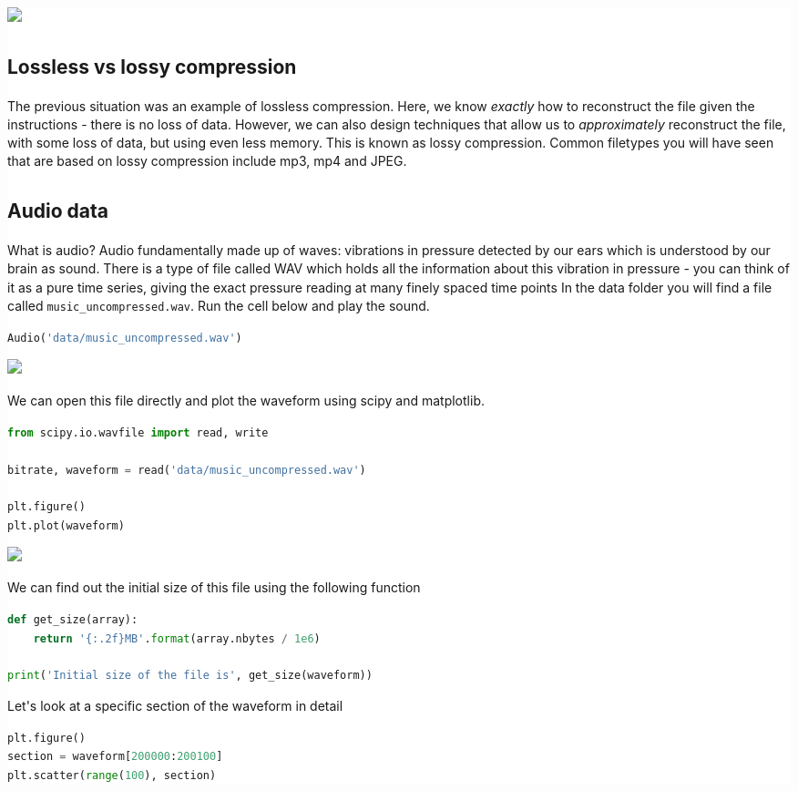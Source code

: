 ![](images/compression.png)

## Lossless vs lossy compression

The previous situation was an example of lossless compression. Here, we know *exactly* how to reconstruct the file given the instructions - there is no loss of data. However, we can also design techniques that allow us to *approximately* reconstruct the file, with some loss of data, but using even less memory. This is known as lossy compression. Common filetypes you will have seen that are based on lossy compression include mp3, mp4 and JPEG. 

## Audio data

What is audio? Audio fundamentally made up of waves: vibrations in pressure detected by our ears which is understood by our brain as sound. There is a type of file called WAV which holds all the information about this vibration in pressure - you can think of it as a pure time series, giving the exact pressure reading at many finely spaced time points In the data folder you will find a file called `music_uncompressed.wav`. Run the cell below and play the sound. 


```python
Audio('data/music_uncompressed.wav')
```

![](images/player.png)

We can open this file directly and plot the waveform using scipy and matplotlib. 


```python
from scipy.io.wavfile import read, write

bitrate, waveform = read('data/music_uncompressed.wav')

plt.figure()
plt.plot(waveform)
```

![](images/7.png)

We can find out the initial size of this file using the following function


```python
def get_size(array):
    return '{:.2f}MB'.format(array.nbytes / 1e6)

print('Initial size of the file is', get_size(waveform))
```

Let's look at a specific section of the waveform in detail


```python
plt.figure()
section = waveform[200000:200100]
plt.scatter(range(100), section)
```
